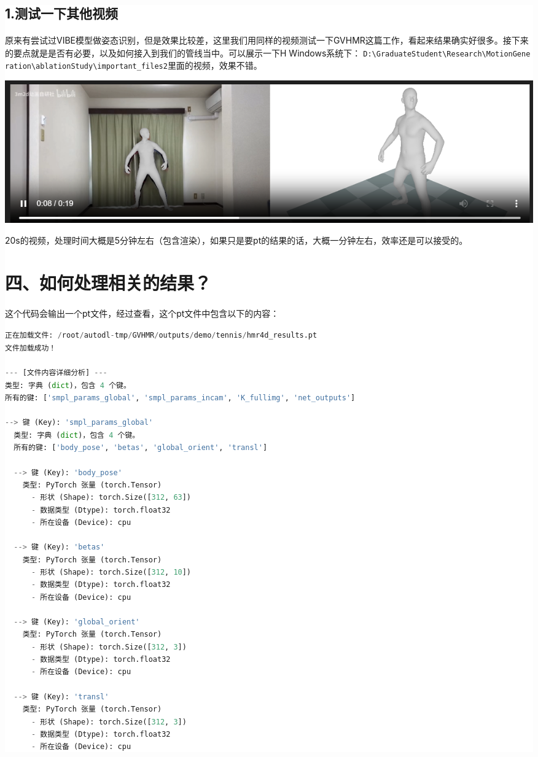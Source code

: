 

## 1.测试一下其他视频

原来有尝试过VIBE模型做姿态识别，但是效果比较差，这里我们用同样的视频测试一下GVHMR这篇工作，看起来结果确实好很多。接下来的要点就是是否有必要，以及如何接入到我们的管线当中。可以展示一下H Windows系统下： `D:\GraduateStudent\Research\MotionGeneration\ablationStudy\important_files2`里面的视频，效果不错。

![image-20250611171030586](./assets/image-20250611171030586.png)

20s的视频，处理时间大概是5分钟左右（包含渲染），如果只是要pt的结果的话，大概一分钟左右，效率还是可以接受的。



# 四、如何处理相关的结果？

这个代码会输出一个pt文件，经过查看，这个pt文件中包含以下的内容：

```python
正在加载文件: /root/autodl-tmp/GVHMR/outputs/demo/tennis/hmr4d_results.pt
文件加载成功！

--- [文件内容详细分析] ---
类型: 字典 (dict)，包含 4 个键。
所有的键: ['smpl_params_global', 'smpl_params_incam', 'K_fullimg', 'net_outputs']

--> 键 (Key): 'smpl_params_global'
  类型: 字典 (dict)，包含 4 个键。
  所有的键: ['body_pose', 'betas', 'global_orient', 'transl']

  --> 键 (Key): 'body_pose'
    类型: PyTorch 张量 (torch.Tensor)
      - 形状 (Shape): torch.Size([312, 63])
      - 数据类型 (Dtype): torch.float32
      - 所在设备 (Device): cpu

  --> 键 (Key): 'betas'
    类型: PyTorch 张量 (torch.Tensor)
      - 形状 (Shape): torch.Size([312, 10])
      - 数据类型 (Dtype): torch.float32
      - 所在设备 (Device): cpu

  --> 键 (Key): 'global_orient'
    类型: PyTorch 张量 (torch.Tensor)
      - 形状 (Shape): torch.Size([312, 3])
      - 数据类型 (Dtype): torch.float32
      - 所在设备 (Device): cpu

  --> 键 (Key): 'transl'
    类型: PyTorch 张量 (torch.Tensor)
      - 形状 (Shape): torch.Size([312, 3])
      - 数据类型 (Dtype): torch.float32
      - 所在设备 (Device): cpu

```